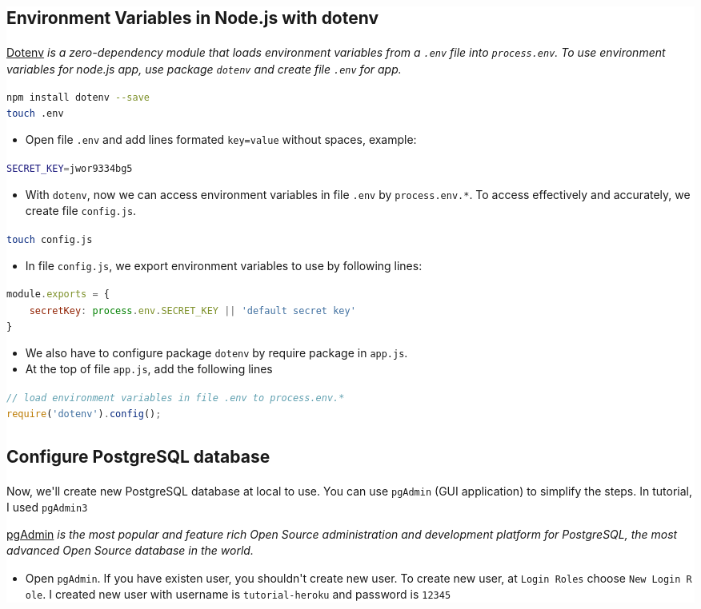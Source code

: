 ## Environment Variables in Node.js with dotenv
[Dotenv](https://github.com/motdotla/dotenv) *is a zero-dependency module that loads environment variables from a `.env` file into `process.env`. To use environment variables for node.js app, use package `dotenv` and create file `.env` for app.*

```bash
npm install dotenv --save
touch .env
```

* Open file `.env` and add lines formated `key=value` without spaces, example:
```bash
SECRET_KEY=jwor9334bg5
```

* With `dotenv`, now we can access environment variables in file `.env` by `process.env.*`. To access effectively and accurately, we create file `config.js`.
```bash
touch config.js
```

* In file `config.js`, we export environment variables to use by following lines:
```js
module.exports = {
    secretKey: process.env.SECRET_KEY || 'default secret key'
}
```

* We also have to configure package `dotenv` by require package in `app.js`.
* At the top of file `app.js`, add the following lines
```js
// load environment variables in file .env to process.env.*
require('dotenv').config();
```

## Configure PostgreSQL database
Now, we'll create new PostgreSQL database at local to use. You can use `pgAdmin` (GUI application) to simplify the steps. In tutorial, I used `pgAdmin3`

[pgAdmin](https://www.pgadmin.org/) *is the most popular and feature rich Open Source administration and development platform for PostgreSQL, the most advanced Open Source database in the world.*

* Open `pgAdmin`. If you have existen user, you shouldn't create new user. To create new user, at `Login Roles` choose `New Login Role`. I created new user with username is `tutorial-heroku` and password is `12345`
